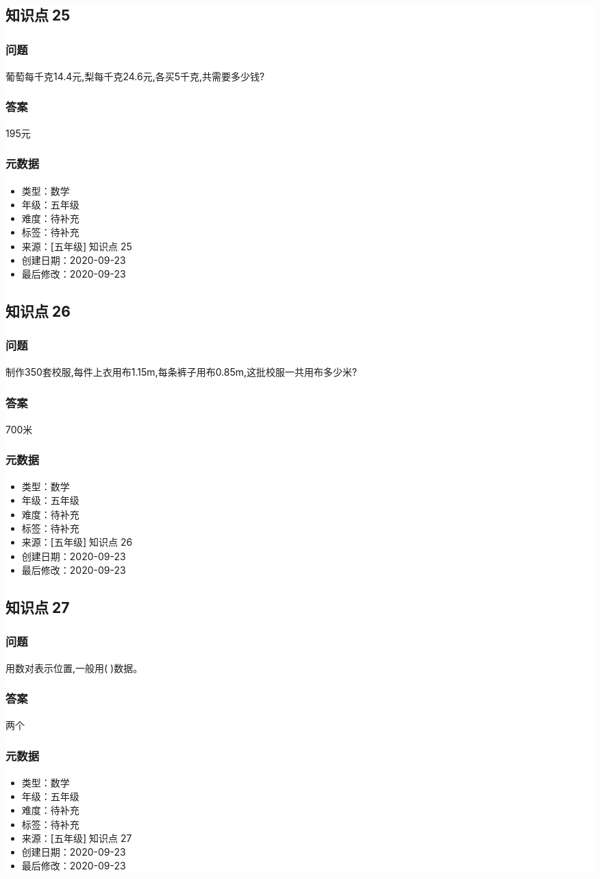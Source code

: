 
## 知识点 25
### 问题
葡萄每千克14.4元,梨每千克24.6元,各买5千克,共需要多少钱?

### 答案  
195元

### 元数据
- 类型：数学
- 年级：五年级
- 难度：待补充
- 标签：待补充
- 来源：[五年级] 知识点 25
- 创建日期：2020-09-23
- 最后修改：2020-09-23


## 知识点 26
### 问题
制作350套校服,每件上衣用布1.15m,每条裤子用布0.85m,这批校服一共用布多少米?

### 答案  
700米

### 元数据
- 类型：数学
- 年级：五年级
- 难度：待补充
- 标签：待补充
- 来源：[五年级] 知识点 26
- 创建日期：2020-09-23
- 最后修改：2020-09-23


## 知识点 27
### 问题
用数对表示位置,一般用(  )数据。

### 答案  
两个

### 元数据
- 类型：数学
- 年级：五年级
- 难度：待补充
- 标签：待补充
- 来源：[五年级] 知识点 27
- 创建日期：2020-09-23
- 最后修改：2020-09-23

